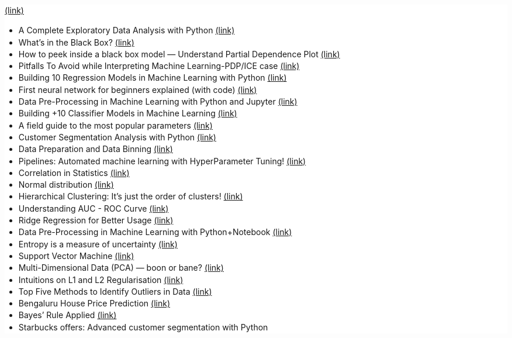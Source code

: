 [(link)](https://pub.towardsai.net/understand-bayes-theorem-through-visualization-8ec99a0577e4)
- A Complete Exploratory Data Analysis with Python
[(link)](https://levelup.gitconnected.com/a-complete-exploratory-data-analysis-with-python-45a57f5ef4c9)
- What’s in the Black Box?
[(link)](https://towardsdatascience.com/whats-in-the-black-box-8f36b262362e)
- How to peek inside a black box model — Understand Partial Dependence Plot
[(link)](https://towardsdatascience.com/how-to-peek-inside-a-black-box-model-understand-partial-dependence-plots-17d1b673aafchttps://towardsdatascience.com/how-to-peek-inside-a-black-box-model-understand-partial-dependence-plots-17d1b673aafc)
- Pitfalls To Avoid while Interpreting Machine Learning-PDP/ICE case
[(link)](https://towardsdatascience.com/pitfalls-to-avoid-while-interpreting-machine-learning-pdp-ice-case-c63eeb596590)
- Building 10 Regression Models in Machine Learning with Python
[(link)](https://medium.com/analytics-vidhya/building-10-regression-models-in-machine-learning-with-python-6a8044022eff)
- First neural network for beginners explained (with code)
[(link)](https://towardsdatascience.com/first-neural-network-for-beginners-explained-with-code-4cfd37e06eaf)
- Data Pre-Processing in Machine Learning with Python and Jupyter
[(link)](https://levelup.gitconnected.com/data-pre-processing-in-machine-learning-with-python-notebook-b4c29ee8b739)
- Building +10 Classifier Models in Machine Learning
[(link)](https://medium.com/analytics-vidhya/building-10-classifier-models-in-machine-learning-68806942938)
- A field guide to the most popular parameters
[(link)](https://towardsdatascience.com/a-field-guide-to-the-most-popular-parameters-d734596c3f26)
- Customer Segmentation Analysis with Python
[(link)](https://towardsdatascience.com/customer-segmentation-analysis-with-python-6afa16a38d9e)
- Data Preparation and Data Binning
[(link)](https://medium.com/geekculture/data-preparation-and-data-binning-80d63eaa12fa)
- Pipelines: Automated machine learning with HyperParameter Tuning!
[(link)](https://towardsdatascience.com/pipelines-automated-machine-learning-with-hyperparameter-tuning-part-1-b9c06a99d3c3)
- Correlation in Statistics
[(link)](https://medium.com/nerd-for-tech/correlation-in-statistics-53c44946e3a4)
- Normal distribution
[(link)](https://imswapnilb.medium.com/normal-distribution-adaf62167d24)
- Hierarchical Clustering: It’s just the order of clusters!
[(link)](https://medium.com/analytics-vidhya/hierarchical-clustering-its-just-the-order-of-clusters-f675f769e121)
- Understanding AUC - ROC Curve
[(link)](https://towardsdatascience.com/understanding-auc-roc-curve-68b2303cc9c5)
- Ridge Regression for Better Usage
[(link)](https://towardsdatascience.com/ridge-regression-for-better-usage-2f19b3a202db)
- Data Pre-Processing in Machine Learning with Python+Notebook
[(link)](https://medium.com/analytics-vidhya/a-detailed-pre-processing-in-machine-learning-with-notebook-74284be7e834)
- Entropy is a measure of uncertainty
[(link)](https://towardsdatascience.com/entropy-is-a-measure-of-uncertainty-e2c000301c2c)
- Support Vector Machine
[(link)](https://medium.com/analytics-vidhya/support-vector-machine-401b4f06a141)
- Multi-Dimensional Data (PCA) — boon or bane?
[(link)](https://medium.com/analytics-vidhya/multi-dimensional-data-boon-or-bane-3de73c9650bb)
- Intuitions on L1 and L2 Regularisation
[(link)](https://towardsdatascience.com/intuitions-on-l1-and-l2-regularisation-235f2db4c261)
- Top Five Methods to Identify Outliers in Data
[(link)](https://medium.com/swlh/top-five-methods-to-identify-outliers-in-data-2777a87dd7fe)
- Bengaluru House Price Prediction
[(link)](https://medium.com/analytics-vidhya/bengaluru-house-price-prediction-c0fe091b4d09)
- Bayes’ Rule Applied
[(link)](https://towardsdatascience.com/bayes-rule-applied-75965e4482ff)
- Starbucks offers: Advanced customer segmentation with Python